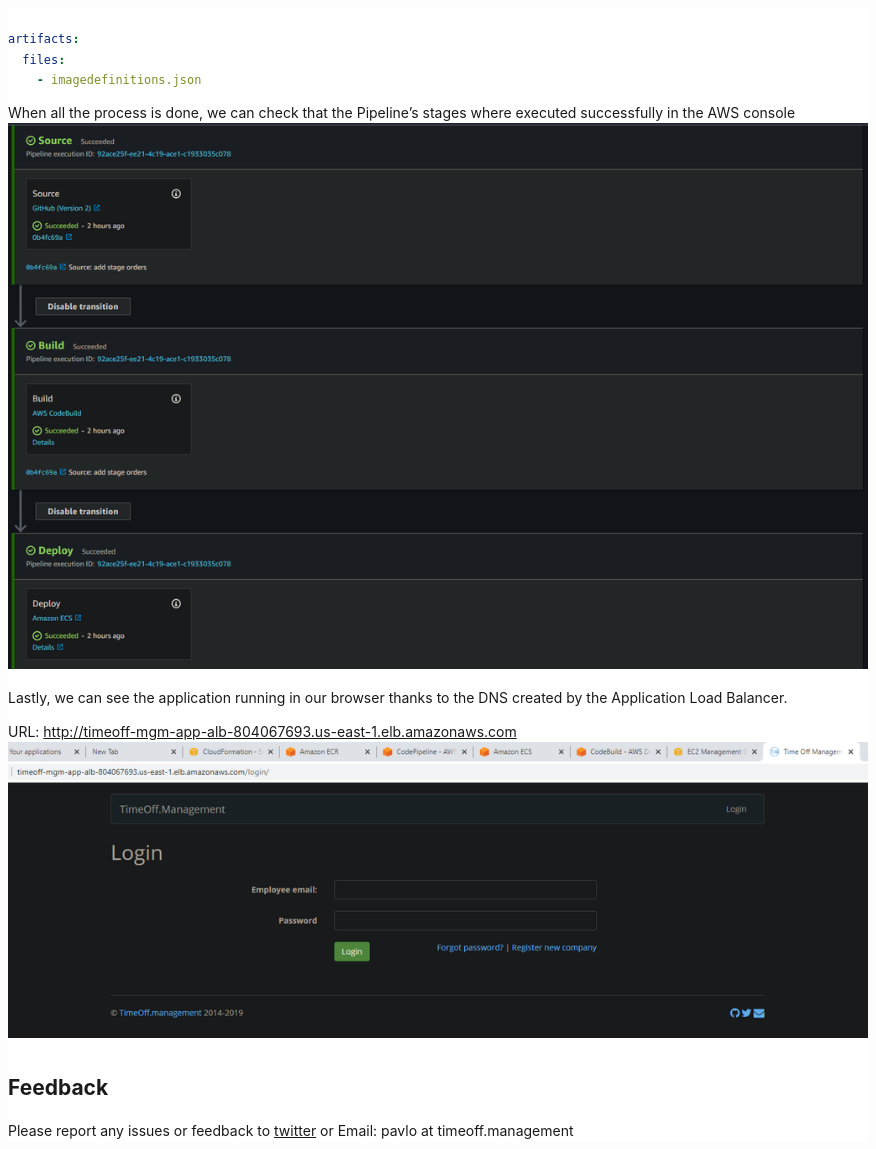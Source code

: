 ```yaml

artifacts:
  files:
    - imagedefinitions.json
```

When all the process is done, we can check that the Pipeline’s stages where executed successfully in the AWS console
![Pipeline_Screenshot](https://github.com/joemaster9/timeoff-management-application/blob/master/img/pipeline-snapshot.png)

Lastly, we can see the application running in our browser thanks to the DNS created by the Application Load Balancer.

URL: http://timeoff-mgm-app-alb-804067693.us-east-1.elb.amazonaws.com
![Application_Screenshot](https://github.com/joemaster9/timeoff-management-application/blob/master/img/app-screenshot.png)


## Feedback

Please report any issues or feedback to <a href="https://twitter.com/FreeTimeOffApp">twitter</a> or Email: pavlo at timeoff.management

